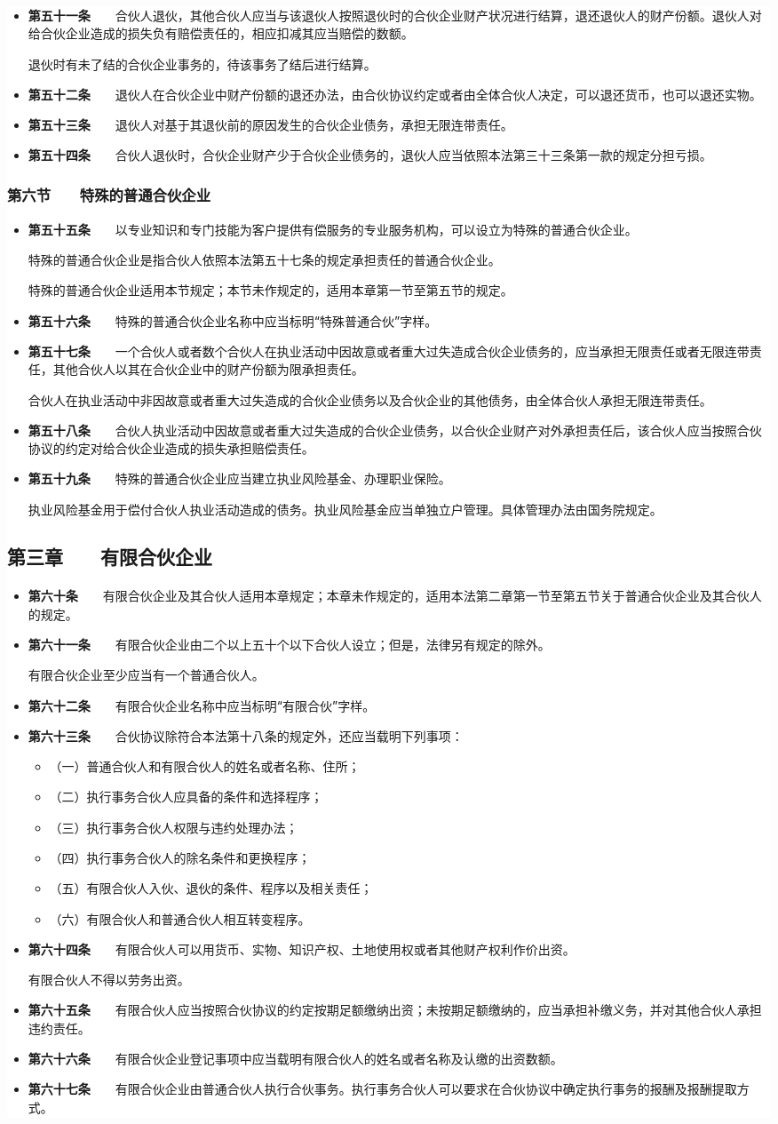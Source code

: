 - **第五十一条**　　合伙人退伙，其他合伙人应当与该退伙人按照退伙时的合伙企业财产状况进行结算，退还退伙人的财产份额。退伙人对给合伙企业造成的损失负有赔偿责任的，相应扣减其应当赔偿的数额。

  退伙时有未了结的合伙企业事务的，待该事务了结后进行结算。

- **第五十二条**　　退伙人在合伙企业中财产份额的退还办法，由合伙协议约定或者由全体合伙人决定，可以退还货币，也可以退还实物。

- **第五十三条**　　退伙人对基于其退伙前的原因发生的合伙企业债务，承担无限连带责任。

- **第五十四条**　　合伙人退伙时，合伙企业财产少于合伙企业债务的，退伙人应当依照本法第三十三条第一款的规定分担亏损。

### 第六节　　特殊的普通合伙企业

- **第五十五条**　　以专业知识和专门技能为客户提供有偿服务的专业服务机构，可以设立为特殊的普通合伙企业。

  特殊的普通合伙企业是指合伙人依照本法第五十七条的规定承担责任的普通合伙企业。

  特殊的普通合伙企业适用本节规定；本节未作规定的，适用本章第一节至第五节的规定。

- **第五十六条**　　特殊的普通合伙企业名称中应当标明“特殊普通合伙”字样。

- **第五十七条**　　一个合伙人或者数个合伙人在执业活动中因故意或者重大过失造成合伙企业债务的，应当承担无限责任或者无限连带责任，其他合伙人以其在合伙企业中的财产份额为限承担责任。

  合伙人在执业活动中非因故意或者重大过失造成的合伙企业债务以及合伙企业的其他债务，由全体合伙人承担无限连带责任。

- **第五十八条**　　合伙人执业活动中因故意或者重大过失造成的合伙企业债务，以合伙企业财产对外承担责任后，该合伙人应当按照合伙协议的约定对给合伙企业造成的损失承担赔偿责任。

- **第五十九条**　　特殊的普通合伙企业应当建立执业风险基金、办理职业保险。

  执业风险基金用于偿付合伙人执业活动造成的债务。执业风险基金应当单独立户管理。具体管理办法由国务院规定。

## 第三章　　有限合伙企业

- **第六十条**　　有限合伙企业及其合伙人适用本章规定；本章未作规定的，适用本法第二章第一节至第五节关于普通合伙企业及其合伙人的规定。

- **第六十一条**　　有限合伙企业由二个以上五十个以下合伙人设立；但是，法律另有规定的除外。

  有限合伙企业至少应当有一个普通合伙人。

- **第六十二条**　　有限合伙企业名称中应当标明“有限合伙”字样。

- **第六十三条**　　合伙协议除符合本法第十八条的规定外，还应当载明下列事项：

  - （一）普通合伙人和有限合伙人的姓名或者名称、住所；

  - （二）执行事务合伙人应具备的条件和选择程序；

  - （三）执行事务合伙人权限与违约处理办法；

  - （四）执行事务合伙人的除名条件和更换程序；

  - （五）有限合伙人入伙、退伙的条件、程序以及相关责任；

  - （六）有限合伙人和普通合伙人相互转变程序。

- **第六十四条**　　有限合伙人可以用货币、实物、知识产权、土地使用权或者其他财产权利作价出资。

  有限合伙人不得以劳务出资。

- **第六十五条**　　有限合伙人应当按照合伙协议的约定按期足额缴纳出资；未按期足额缴纳的，应当承担补缴义务，并对其他合伙人承担违约责任。

- **第六十六条**　　有限合伙企业登记事项中应当载明有限合伙人的姓名或者名称及认缴的出资数额。

- **第六十七条**　　有限合伙企业由普通合伙人执行合伙事务。执行事务合伙人可以要求在合伙协议中确定执行事务的报酬及报酬提取方式。
